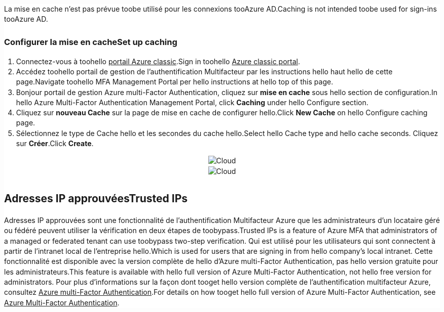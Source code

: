 <span data-ttu-id="0f27d-249">La mise en cache n’est pas prévue toobe utilisé pour les connexions tooAzure AD.</span><span class="sxs-lookup"><span data-stu-id="0f27d-249">Caching is not intended toobe used for sign-ins tooAzure AD.</span></span>

### <a name="set-up-caching"></a><span data-ttu-id="0f27d-250">Configurer la mise en cache</span><span class="sxs-lookup"><span data-stu-id="0f27d-250">Set up caching</span></span> 
1. <span data-ttu-id="0f27d-251">Connectez-vous à toohello [portail Azure classic](https://manage.windowsazure.com).</span><span class="sxs-lookup"><span data-stu-id="0f27d-251">Sign in toohello [Azure classic portal](https://manage.windowsazure.com).</span></span>
2. <span data-ttu-id="0f27d-252">Accédez toohello portail de gestion de l’authentification Multifacteur par les instructions hello haut hello de cette page.</span><span class="sxs-lookup"><span data-stu-id="0f27d-252">Navigate toohello MFA Management Portal per hello instructions at hello top of this page.</span></span>
3. <span data-ttu-id="0f27d-253">Bonjour portail de gestion Azure multi-Factor Authentication, cliquez sur **mise en cache** sous hello section de configuration.</span><span class="sxs-lookup"><span data-stu-id="0f27d-253">In hello Azure Multi-Factor Authentication Management Portal, click **Caching** under hello Configure section.</span></span>
4. <span data-ttu-id="0f27d-254">Cliquez sur **nouveau Cache** sur la page de mise en cache de configurer hello.</span><span class="sxs-lookup"><span data-stu-id="0f27d-254">Click **New Cache** on hello Configure caching page.</span></span>
5. <span data-ttu-id="0f27d-255">Sélectionnez le type de Cache hello et les secondes du cache hello.</span><span class="sxs-lookup"><span data-stu-id="0f27d-255">Select hello Cache type and hello cache seconds.</span></span> <span data-ttu-id="0f27d-256">Cliquez sur **Créer**.</span><span class="sxs-lookup"><span data-stu-id="0f27d-256">Click **Create**.</span></span>

<span data-ttu-id="0f27d-257"><center>![Cloud](./media/multi-factor-authentication-whats-next/cache.png)</center></span><span class="sxs-lookup"><span data-stu-id="0f27d-257"><center>![Cloud](./media/multi-factor-authentication-whats-next/cache.png)</center></span></span>

## <a name="trusted-ips"></a><span data-ttu-id="0f27d-258">Adresses IP approuvées</span><span class="sxs-lookup"><span data-stu-id="0f27d-258">Trusted IPs</span></span>
<span data-ttu-id="0f27d-259">Adresses IP approuvées sont une fonctionnalité de l’authentification Multifacteur Azure que les administrateurs d’un locataire géré ou fédéré peuvent utiliser la vérification en deux étapes de toobypass.</span><span class="sxs-lookup"><span data-stu-id="0f27d-259">Trusted IPs is a feature of Azure MFA that administrators of a managed or federated tenant can use toobypass two-step verification.</span></span> <span data-ttu-id="0f27d-260">Qui est utilisé pour les utilisateurs qui sont connectent à partir de l’intranet local de l’entreprise hello.</span><span class="sxs-lookup"><span data-stu-id="0f27d-260">Which is used for users that are signing in from hello company’s local intranet.</span></span> <span data-ttu-id="0f27d-261">Cette fonctionnalité est disponible avec la version complète de hello d’Azure multi-Factor Authentication, pas hello version gratuite pour les administrateurs.</span><span class="sxs-lookup"><span data-stu-id="0f27d-261">This feature is available with hello full version of Azure Multi-Factor Authentication, not hello free version for administrators.</span></span> <span data-ttu-id="0f27d-262">Pour plus d’informations sur la façon dont tooget hello version complète de l’authentification multifacteur Azure, consultez [Azure multi-Factor Authentication](multi-factor-authentication.md).</span><span class="sxs-lookup"><span data-stu-id="0f27d-262">For details on how tooget hello full version of Azure Multi-Factor Authentication, see [Azure Multi-Factor Authentication](multi-factor-authentication.md).</span></span>
